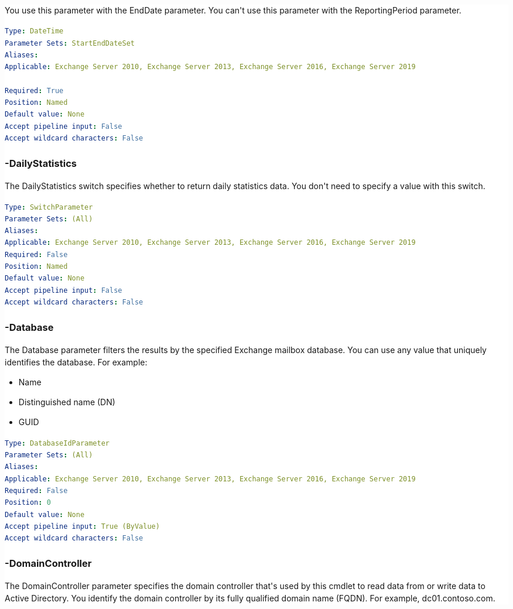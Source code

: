 You use this parameter with the EndDate parameter. You can't use this parameter with the ReportingPeriod parameter.

```yaml
Type: DateTime
Parameter Sets: StartEndDateSet
Aliases:
Applicable: Exchange Server 2010, Exchange Server 2013, Exchange Server 2016, Exchange Server 2019

Required: True
Position: Named
Default value: None
Accept pipeline input: False
Accept wildcard characters: False
```

### -DailyStatistics
The DailyStatistics switch specifies whether to return daily statistics data. You don't need to specify a value with this switch.

```yaml
Type: SwitchParameter
Parameter Sets: (All)
Aliases:
Applicable: Exchange Server 2010, Exchange Server 2013, Exchange Server 2016, Exchange Server 2019
Required: False
Position: Named
Default value: None
Accept pipeline input: False
Accept wildcard characters: False
```

### -Database
The Database parameter filters the results by the specified Exchange mailbox database. You can use any value that uniquely identifies the database. For example:

- Name

- Distinguished name (DN)

- GUID

```yaml
Type: DatabaseIdParameter
Parameter Sets: (All)
Aliases:
Applicable: Exchange Server 2010, Exchange Server 2013, Exchange Server 2016, Exchange Server 2019
Required: False
Position: 0
Default value: None
Accept pipeline input: True (ByValue)
Accept wildcard characters: False
```

### -DomainController
The DomainController parameter specifies the domain controller that's used by this cmdlet to read data from or write data to Active Directory. You identify the domain controller by its fully qualified domain name (FQDN). For example, dc01.contoso.com.
